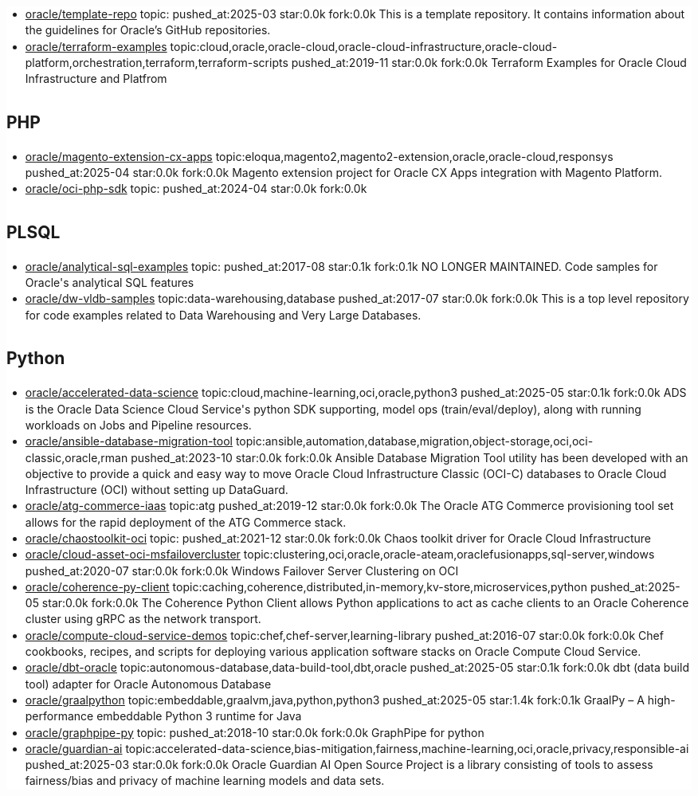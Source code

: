 - [oracle/template-repo](https://github.com/oracle/template-repo) topic: pushed_at:2025-03 star:0.0k fork:0.0k This is a template repository. It contains information about the guidelines for Oracle’s GitHub repositories.
- [oracle/terraform-examples](https://github.com/oracle/terraform-examples) topic:cloud,oracle,oracle-cloud,oracle-cloud-infrastructure,oracle-cloud-platform,orchestration,terraform,terraform-scripts pushed_at:2019-11 star:0.0k fork:0.0k Terraform Examples for Oracle Cloud Infrastructure and Platfrom

## PHP

- [oracle/magento-extension-cx-apps](https://github.com/oracle/magento-extension-cx-apps) topic:eloqua,magento2,magento2-extension,oracle,oracle-cloud,responsys pushed_at:2025-04 star:0.0k fork:0.0k Magento extension project for Oracle CX Apps integration with Magento Platform.
- [oracle/oci-php-sdk](https://github.com/oracle/oci-php-sdk) topic: pushed_at:2024-04 star:0.0k fork:0.0k 

## PLSQL

- [oracle/analytical-sql-examples](https://github.com/oracle/analytical-sql-examples) topic: pushed_at:2017-08 star:0.1k fork:0.1k NO LONGER MAINTAINED. Code samples for Oracle's analytical SQL features
- [oracle/dw-vldb-samples](https://github.com/oracle/dw-vldb-samples) topic:data-warehousing,database pushed_at:2017-07 star:0.0k fork:0.0k This is a top level repository for code examples related to Data Warehousing and Very Large Databases.

## Python

- [oracle/accelerated-data-science](https://github.com/oracle/accelerated-data-science) topic:cloud,machine-learning,oci,oracle,python3 pushed_at:2025-05 star:0.1k fork:0.0k ADS is the Oracle Data Science Cloud Service's python SDK supporting, model ops (train/eval/deploy), along with running workloads on Jobs and Pipeline resources.
- [oracle/ansible-database-migration-tool](https://github.com/oracle/ansible-database-migration-tool) topic:ansible,automation,database,migration,object-storage,oci,oci-classic,oracle,rman pushed_at:2023-10 star:0.0k fork:0.0k Ansible Database Migration Tool utility has been developed with an objective to provide a quick and easy way to move Oracle Cloud Infrastructure Classic (OCI-C) databases to Oracle Cloud Infrastructure (OCI) without setting up DataGuard.
- [oracle/atg-commerce-iaas](https://github.com/oracle/atg-commerce-iaas) topic:atg pushed_at:2019-12 star:0.0k fork:0.0k The Oracle ATG Commerce provisioning tool set allows for the rapid deployment of the ATG Commerce stack.
- [oracle/chaostoolkit-oci](https://github.com/oracle/chaostoolkit-oci) topic: pushed_at:2021-12 star:0.0k fork:0.0k Chaos toolkit driver for Oracle Cloud Infrastructure
- [oracle/cloud-asset-oci-msfailovercluster](https://github.com/oracle/cloud-asset-oci-msfailovercluster) topic:clustering,oci,oracle,oracle-ateam,oraclefusionapps,sql-server,windows pushed_at:2020-07 star:0.0k fork:0.0k Windows Failover Server Clustering on OCI
- [oracle/coherence-py-client](https://github.com/oracle/coherence-py-client) topic:caching,coherence,distributed,in-memory,kv-store,microservices,python pushed_at:2025-05 star:0.0k fork:0.0k The Coherence Python Client allows Python applications to act as cache clients to an Oracle Coherence cluster using gRPC as the network transport.
- [oracle/compute-cloud-service-demos](https://github.com/oracle/compute-cloud-service-demos) topic:chef,chef-server,learning-library pushed_at:2016-07 star:0.0k fork:0.0k Chef cookbooks, recipes, and scripts for deploying various application software stacks on Oracle Compute Cloud Service.
- [oracle/dbt-oracle](https://github.com/oracle/dbt-oracle) topic:autonomous-database,data-build-tool,dbt,oracle pushed_at:2025-05 star:0.1k fork:0.0k dbt (data build tool) adapter for Oracle Autonomous Database
- [oracle/graalpython](https://github.com/oracle/graalpython) topic:embeddable,graalvm,java,python,python3 pushed_at:2025-05 star:1.4k fork:0.1k GraalPy – A high-performance embeddable Python 3 runtime for Java
- [oracle/graphpipe-py](https://github.com/oracle/graphpipe-py) topic: pushed_at:2018-10 star:0.0k fork:0.0k GraphPipe for python
- [oracle/guardian-ai](https://github.com/oracle/guardian-ai) topic:accelerated-data-science,bias-mitigation,fairness,machine-learning,oci,oracle,privacy,responsible-ai pushed_at:2025-03 star:0.0k fork:0.0k Oracle Guardian AI Open Source Project is a library consisting of tools to assess fairness/bias and privacy of machine learning models and data sets.  